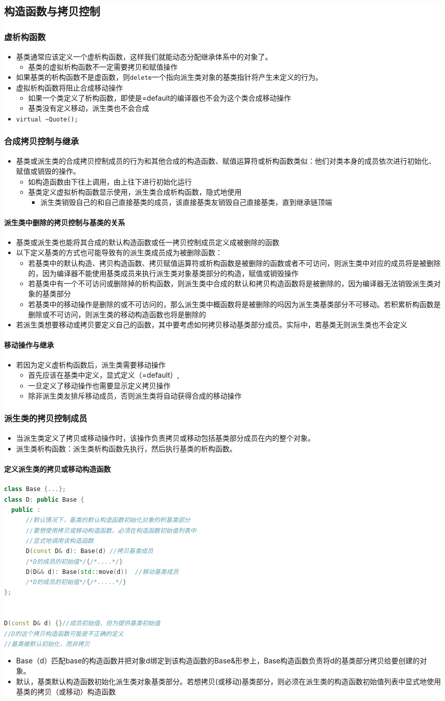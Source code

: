
## 构造函数与拷贝控制

### 虚析构函数

- 基类通常应该定义一个虚析构函数，这样我们就能动态分配继承体系中的对象了。
  - 基类的虚拟析构函数不一定需要拷贝和赋值操作
- 如果基类的析构函数不是虚函数，则`delete`一个指向派生类对象的基类指针将产生未定义的行为。
- 虚拟析构函数将阻止合成移动操作
  - 如果一个类定义了析构函数，即使是=default的编译器也不会为这个类合成移动操作
  - 基类没有定义移动，派生类也不会合成
- `virtual ~Quote();`

### 合成拷贝控制与继承

- 基类或派生类的合成拷贝控制成员的行为和其他合成的构造函数、赋值运算符或析构函数类似：他们对类本身的成员依次进行初始化、赋值或销毁的操作。
  - 如构造函数由下往上调用，由上往下进行初始化运行
  - 基类定义虚拟析构函数显示使用，派生类合成析构函数，隐式地使用
    - 派生类销毁自己的和自己直接基类的成员，该直接基类友销毁自己直接基类，直到继承链顶端

#### 派生类中删除的拷贝控制与基类的关系 ####
- 基类或派生类也能将其合成的默认构造函数或任一拷贝控制成员定义成被删除的函数
- 以下定义基类的方式也可能导致有的派生类成员成为被删除函数：
  - 若基类中的默认构造、拷贝构造函数、拷贝赋值运算符或析构函数是被删除的函数或者不可访问，则派生类中对应的成员将是被删除的，因为编译器不能使用基类成员来执行派生类对象基类部分的构造，赋值或销毁操作
  - 若基类中有一个不可访问或删除掉的析构函数，则派生类中合成的默认和拷贝构造函数将是被删除的，因为编译器无法销毁派生类对象的基类部分
  - 若基类中的移动操作是删除的或不可访问的，那么派生类中概函数将是被删除的吗因为派生类基类部分不可移动。若积累析构函数是删除或不可访问，则派生类的移动构造函数也将是删除的
- 若派生类想要移动或拷贝要定义自己的函数，其中要考虑如何拷贝移动基类部分成员。实际中，若基类无则派生类也不会定义

#### 移动操作与继承 ####
- 若因为定义虚析构函数后，派生类需要移动操作
  - 首先应该在基类中定义，显式定义（=default）,
  - 一旦定义了移动操作也需要显示定义拷贝操作
  - 除非派生类友排斥移动成员，否则派生类将自动获得合成的移动操作

### 派生类的拷贝控制成员

- 当派生类定义了拷贝或移动操作时，该操作负责拷贝或移动包括基类部分成员在内的整个对象。
- 派生类析构函数：派生类析构函数先执行，然后执行基类的析构函数。

#### 定义派生类的拷贝或移动构造函数
```c++
class Base {...};
class D: public Base {
  public :
      //默认情况下，基类的默认构造函数初始化对象的积基类部分
      //要想使用拷贝或移动构造函数，必须在构造函数初始值列表中
      //显式地调用该构造函数
      D(const D& d): Base(d) //拷贝基类成员
      /*D的成员的初始值*/{/*....*/}
      D(D&& d): Base(std::move(d))  //移动基类成员
      /*D的成员的初始值*/{/*.....*/}
};


D(const D& d) {}//成员初始值，但为提供基类初始值
//D的这个拷贝构造函数可能是不正确的定义
//基类被默认初始化，而非拷贝
```
- Base（d）匹配base的构造函数并把对象d绑定到该构造函数的Base&形参上，Base构造函数负责将d的基类部分拷贝给要创建的对象。
- 默认，基类默认构造函数初始化派生类对象基类部分。若想拷贝(或移动)基类部分，则必须在派生类的构造函数初始值列表中显式地使用基类的拷贝（或移动）构造函数
